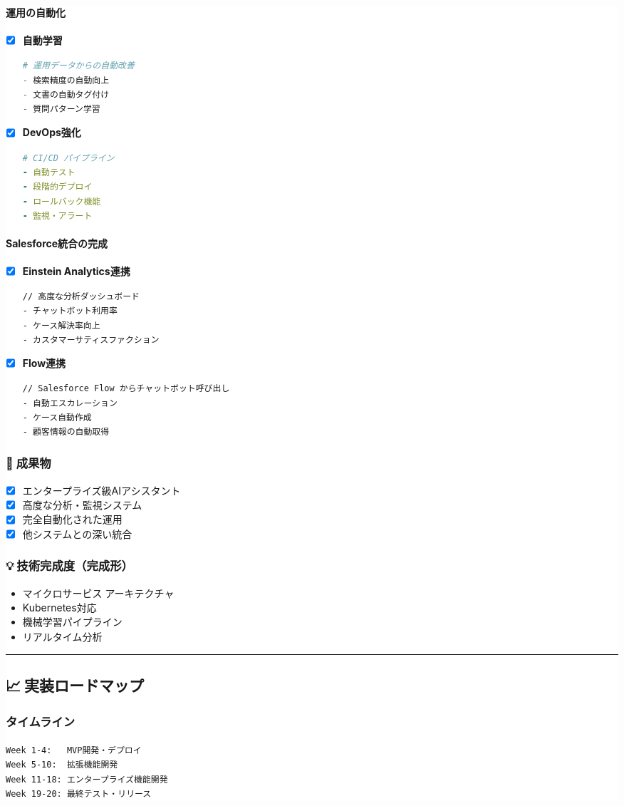 #### **運用の自動化**
- [x] **自動学習**
  ```python
  # 運用データからの自動改善
  - 検索精度の自動向上
  - 文書の自動タグ付け
  - 質問パターン学習
  ```

- [x] **DevOps強化**
  ```yaml
  # CI/CD パイプライン
  - 自動テスト
  - 段階的デプロイ
  - ロールバック機能
  - 監視・アラート
  ```

#### **Salesforce統合の完成**
- [x] **Einstein Analytics連携**
  ```apex
  // 高度な分析ダッシュボード
  - チャットボット利用率
  - ケース解決率向上
  - カスタマーサティスファクション
  ```

- [x] **Flow連携**
  ```
  // Salesforce Flow からチャットボット呼び出し
  - 自動エスカレーション
  - ケース自動作成
  - 顧客情報の自動取得
  ```

### 🎯 **成果物**
- [x] エンタープライズ級AIアシスタント
- [x] 高度な分析・監視システム
- [x] 完全自動化された運用
- [x] 他システムとの深い統合

### 💡 **技術完成度（完成形）**
- マイクロサービス アーキテクチャ
- Kubernetes対応
- 機械学習パイプライン
- リアルタイム分析

---

## 📈 **実装ロードマップ**

### **タイムライン**
```
Week 1-4:   MVP開発・デプロイ
Week 5-10:  拡張機能開発
Week 11-18: エンタープライズ機能開発
Week 19-20: 最終テスト・リリース
```
